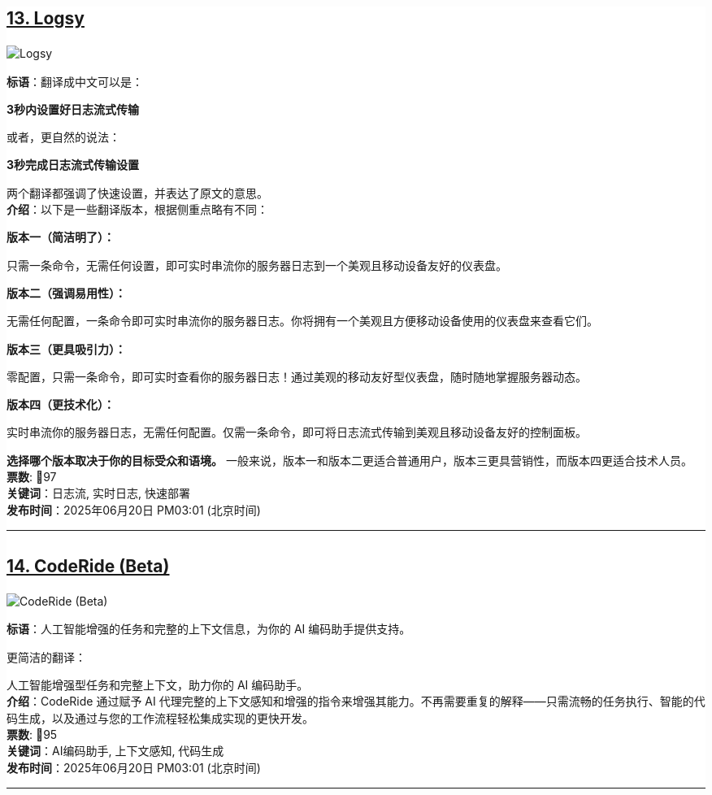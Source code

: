 
## [13. Logsy](https://www.producthunt.com/posts/logsy?utm_campaign=producthunt-api&utm_medium=api-v2&utm_source=Application%3A+DailyHunter+%28ID%3A+140760%29)  
![Logsy](https://ph-files.imgix.net/8584a99f-69a5-4179-950c-dfd79e73034f.jpeg?auto=format&fit=crop&frame=1&h=512&w=1024)  

**标语**：翻译成中文可以是：

**3秒内设置好日志流式传输**

或者，更自然的说法：

**3秒完成日志流式传输设置**

两个翻译都强调了快速设置，并表达了原文的意思。  
**介绍**：以下是一些翻译版本，根据侧重点略有不同：

**版本一（简洁明了）：**

只需一条命令，无需任何设置，即可实时串流你的服务器日志到一个美观且移动设备友好的仪表盘。

**版本二（强调易用性）：**

无需任何配置，一条命令即可实时串流你的服务器日志。你将拥有一个美观且方便移动设备使用的仪表盘来查看它们。

**版本三（更具吸引力）：**

零配置，只需一条命令，即可实时查看你的服务器日志！通过美观的移动友好型仪表盘，随时随地掌握服务器动态。

**版本四（更技术化）：**

实时串流你的服务器日志，无需任何配置。仅需一条命令，即可将日志流式传输到美观且移动设备友好的控制面板。

**选择哪个版本取决于你的目标受众和语境。**  一般来说，版本一和版本二更适合普通用户，版本三更具营销性，而版本四更适合技术人员。  
**票数**: 🔺97  
**关键词**：日志流, 实时日志, 快速部署  
**发布时间**：2025年06月20日 PM03:01 (北京时间)  

---

## [14. CodeRide (Beta)](https://www.producthunt.com/posts/coderide-beta?utm_campaign=producthunt-api&utm_medium=api-v2&utm_source=Application%3A+DailyHunter+%28ID%3A+140760%29)  
![CodeRide (Beta)](https://ph-files.imgix.net/a10c012f-d97e-4211-8e76-8efbe94ca785.jpeg?auto=format&fit=crop&frame=1&h=512&w=1024)  

**标语**：人工智能增强的任务和完整的上下文信息，为你的 AI 编码助手提供支持。

更简洁的翻译：

人工智能增强型任务和完整上下文，助力你的 AI 编码助手。  
**介绍**：CodeRide 通过赋予 AI 代理完整的上下文感知和增强的指令来增强其能力。不再需要重复的解释——只需流畅的任务执行、智能的代码生成，以及通过与您的工作流程轻松集成实现的更快开发。  
**票数**: 🔺95  
**关键词**：AI编码助手, 上下文感知, 代码生成  
**发布时间**：2025年06月20日 PM03:01 (北京时间)  

---
